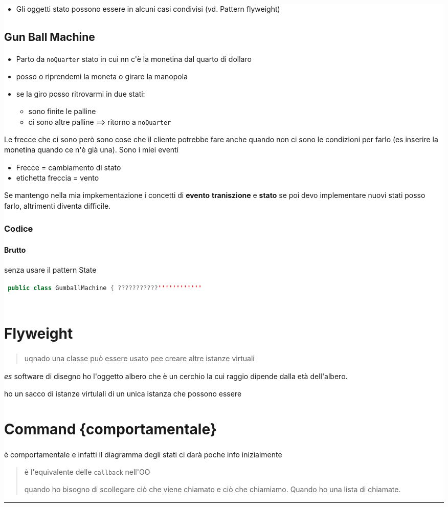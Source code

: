 * Gli oggetti stato possono essere in alcuni casi condivisi (vd. Pattern flyweight)

## Gun Ball Machine

* Parto da `noQuarter` stato in cui nn c'è la monetina dal quarto di dollaro

* posso o riprendemi la moneta o girare la manopola

* se la giro posso ritrovarmi in due stati:
    * sono finite le palline
    * ci sono altre palline ==> ritorno a `noQuarter`

Le frecce che ci sono però sono cose che il cliente potrebbe fare anche quando non ci sono le condizioni per farlo (es inserire la monetina quando ce n'è già una). Sono i miei eventi

* Frecce = cambiamento di stato
* etichetta freccia = vento


Se mantengo nella mia impkementazione i concetti di **evento** **traniszione** e **stato** se poi devo implementare nuovi stati posso farlo, altrimenti diventa difficile.

### Codice 

#### Brutto

senza usare il pattern State

```java
 public class GumballMachine { ???????????''''''''''''
  
```

# Flyweight

> uqnado una classe può essere usato pee creare altre istanze virtuali

*es* software di disegno ho l'oggetto albero che è un cerchio la cui raggio dipende dalla età dell'albero.

ho un sacco di istanze virtulali di un unica istanza che possono essere 

# Command {comportamentale}

è comportamentale e infatti il diagramma degli stati ci darà poche info inizialmente

> è l'equivalente delle `callback` nell'OO
>
> quando ho bisogno di scollegare ciò che viene chiamato e ciò che chiamiamo. Quando ho una lista di chiamate.




****